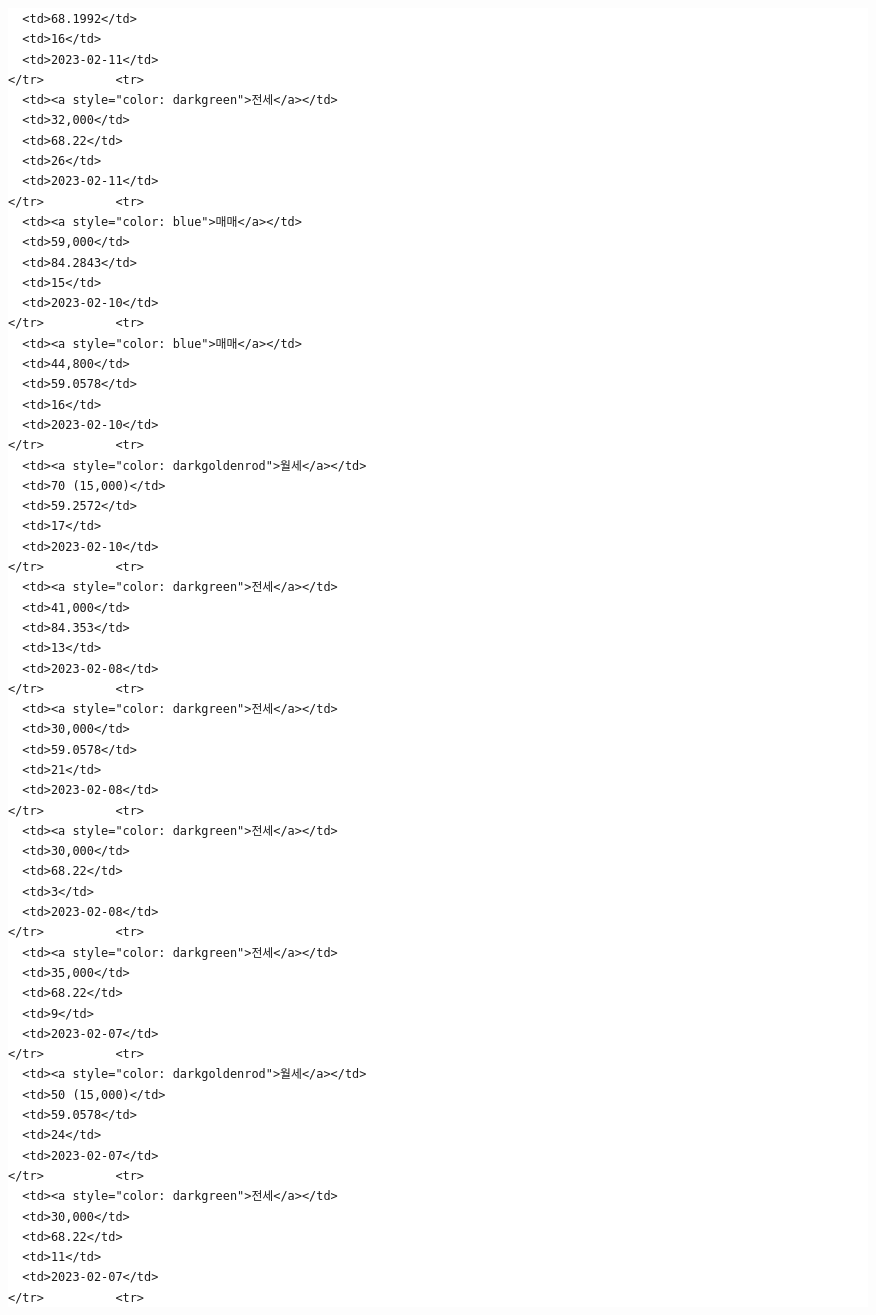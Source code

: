       <td>68.1992</td>
      <td>16</td>
      <td>2023-02-11</td>
    </tr>          <tr>
      <td><a style="color: darkgreen">전세</a></td>
      <td>32,000</td>
      <td>68.22</td>
      <td>26</td>
      <td>2023-02-11</td>
    </tr>          <tr>
      <td><a style="color: blue">매매</a></td>
      <td>59,000</td>
      <td>84.2843</td>
      <td>15</td>
      <td>2023-02-10</td>
    </tr>          <tr>
      <td><a style="color: blue">매매</a></td>
      <td>44,800</td>
      <td>59.0578</td>
      <td>16</td>
      <td>2023-02-10</td>
    </tr>          <tr>
      <td><a style="color: darkgoldenrod">월세</a></td>
      <td>70 (15,000)</td>
      <td>59.2572</td>
      <td>17</td>
      <td>2023-02-10</td>
    </tr>          <tr>
      <td><a style="color: darkgreen">전세</a></td>
      <td>41,000</td>
      <td>84.353</td>
      <td>13</td>
      <td>2023-02-08</td>
    </tr>          <tr>
      <td><a style="color: darkgreen">전세</a></td>
      <td>30,000</td>
      <td>59.0578</td>
      <td>21</td>
      <td>2023-02-08</td>
    </tr>          <tr>
      <td><a style="color: darkgreen">전세</a></td>
      <td>30,000</td>
      <td>68.22</td>
      <td>3</td>
      <td>2023-02-08</td>
    </tr>          <tr>
      <td><a style="color: darkgreen">전세</a></td>
      <td>35,000</td>
      <td>68.22</td>
      <td>9</td>
      <td>2023-02-07</td>
    </tr>          <tr>
      <td><a style="color: darkgoldenrod">월세</a></td>
      <td>50 (15,000)</td>
      <td>59.0578</td>
      <td>24</td>
      <td>2023-02-07</td>
    </tr>          <tr>
      <td><a style="color: darkgreen">전세</a></td>
      <td>30,000</td>
      <td>68.22</td>
      <td>11</td>
      <td>2023-02-07</td>
    </tr>          <tr>